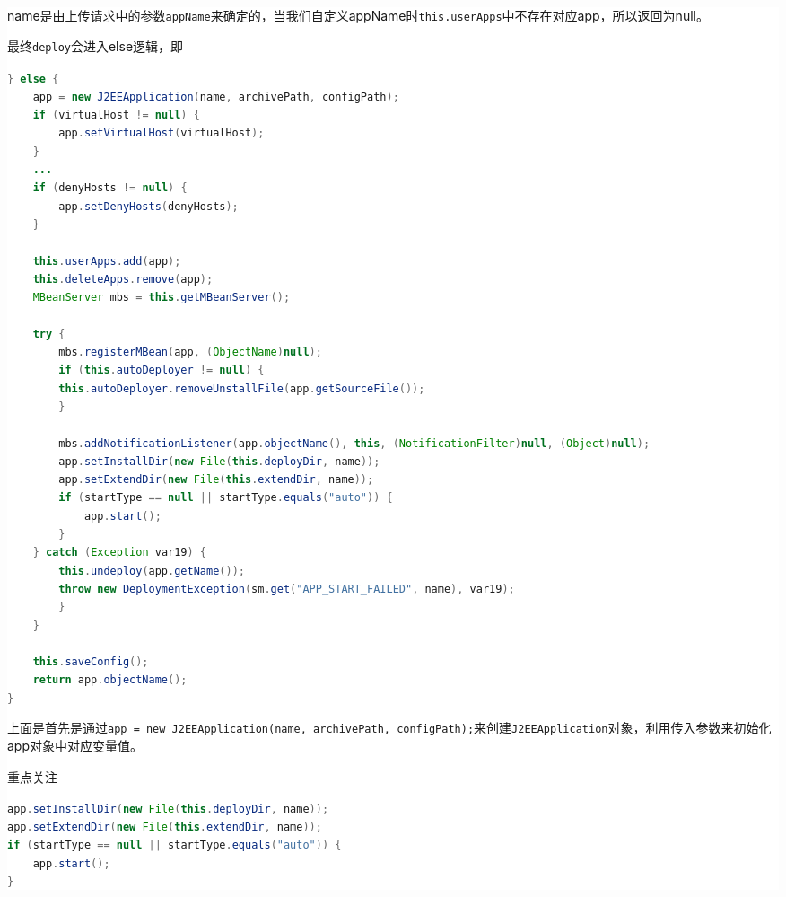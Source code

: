name是由上传请求中的参数`appName`来确定的，当我们自定义appName时`this.userApps`中不存在对应app，所以返回为null。

最终`deploy`会进入else逻辑，即

```java
} else {
    app = new J2EEApplication(name, archivePath, configPath);
    if (virtualHost != null) {
        app.setVirtualHost(virtualHost);
    }
    ...
    if (denyHosts != null) {
        app.setDenyHosts(denyHosts);
    }

    this.userApps.add(app);
    this.deleteApps.remove(app);
    MBeanServer mbs = this.getMBeanServer();

    try {
        mbs.registerMBean(app, (ObjectName)null);
        if (this.autoDeployer != null) {
        this.autoDeployer.removeUnstallFile(app.getSourceFile());
        }

        mbs.addNotificationListener(app.objectName(), this, (NotificationFilter)null, (Object)null);
        app.setInstallDir(new File(this.deployDir, name));
        app.setExtendDir(new File(this.extendDir, name));
        if (startType == null || startType.equals("auto")) {
            app.start();
        }
    } catch (Exception var19) {
        this.undeploy(app.getName());
        throw new DeploymentException(sm.get("APP_START_FAILED", name), var19);
        }
    }

    this.saveConfig();
    return app.objectName();
}
```

上面是首先是通过`app = new J2EEApplication(name, archivePath, configPath);`来创建`J2EEApplication`对象，利用传入参数来初始化app对象中对应变量值。

重点关注

```java
app.setInstallDir(new File(this.deployDir, name));
app.setExtendDir(new File(this.extendDir, name));
if (startType == null || startType.equals("auto")) {
    app.start();
}
```
